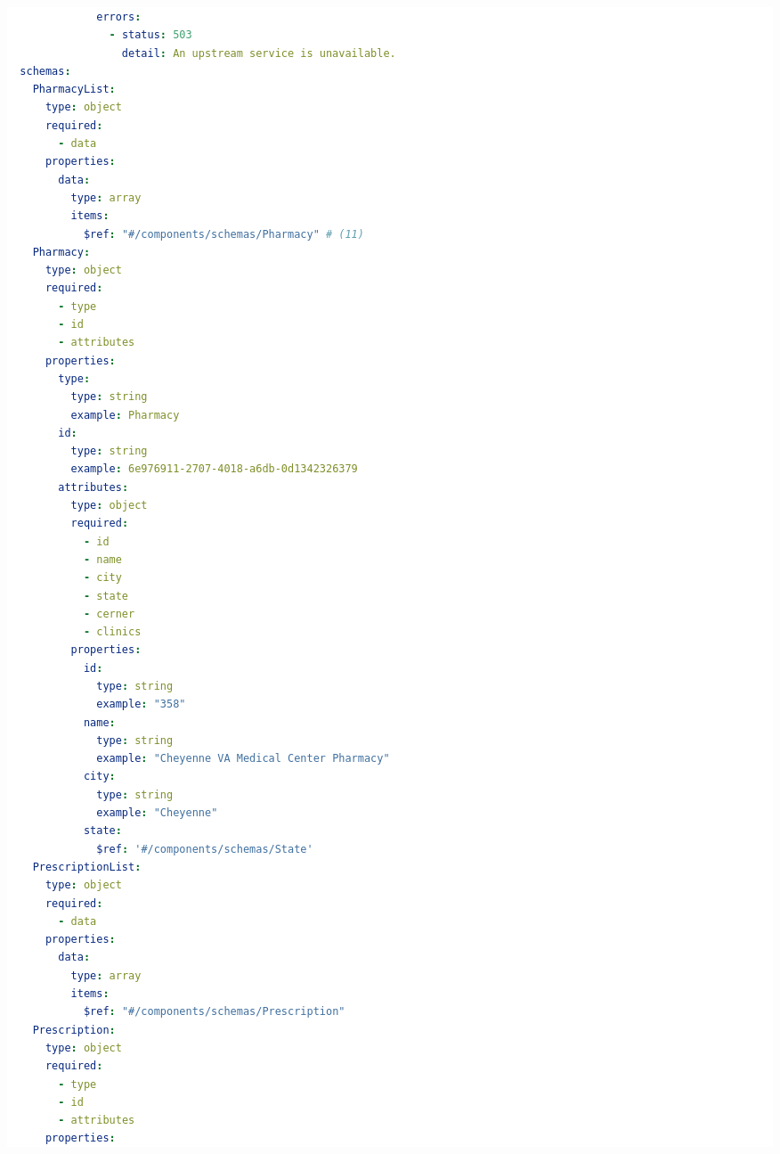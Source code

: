 ```yaml
              errors:
                - status: 503
                  detail: An upstream service is unavailable.
  schemas:
    PharmacyList:
      type: object
      required:
        - data
      properties:
        data:
          type: array
          items:
            $ref: "#/components/schemas/Pharmacy" # (11)
    Pharmacy:
      type: object
      required:
        - type
        - id
        - attributes
      properties:
        type:
          type: string
          example: Pharmacy
        id:
          type: string
          example: 6e976911-2707-4018-a6db-0d1342326379
        attributes:
          type: object
          required:
            - id
            - name
            - city
            - state
            - cerner
            - clinics
          properties:
            id:
              type: string
              example: "358"
            name:
              type: string
              example: "Cheyenne VA Medical Center Pharmacy"
            city:
              type: string
              example: "Cheyenne"
            state:
              $ref: '#/components/schemas/State'
    PrescriptionList:
      type: object
      required:
        - data
      properties:
        data:
          type: array
          items:
            $ref: "#/components/schemas/Prescription"
    Prescription:
      type: object
      required:
        - type
        - id
        - attributes
      properties:
```